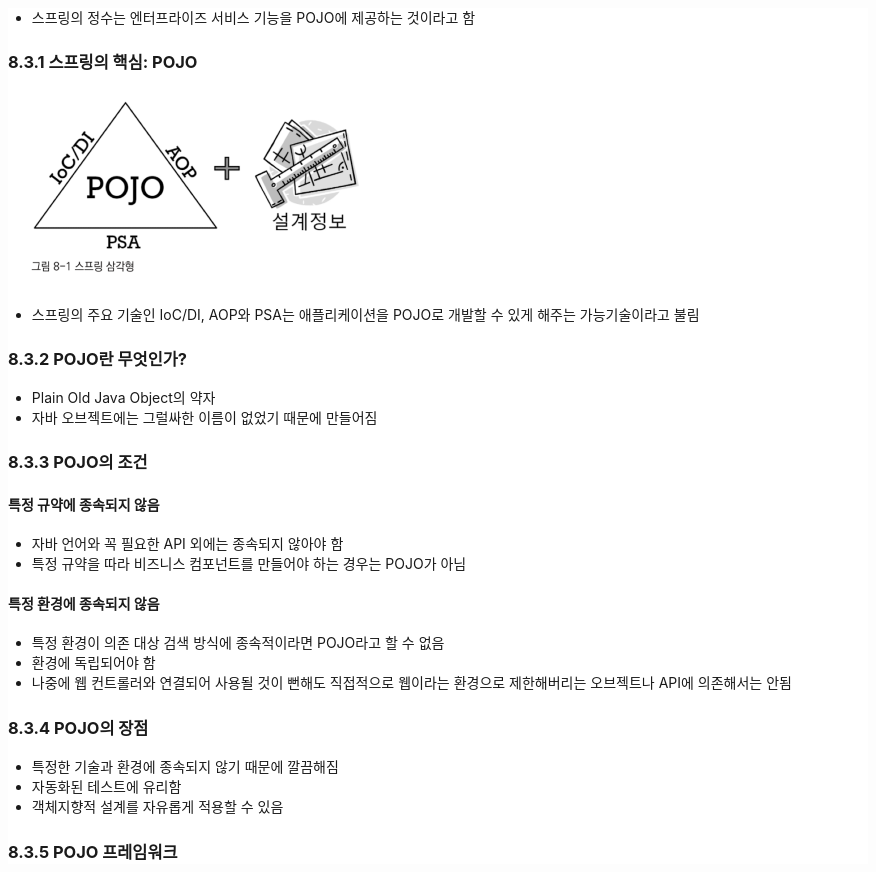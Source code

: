 - 스프링의 정수는 엔터프라이즈 서비스 기능을 POJO에 제공하는 것이라고 함

### 8.3.1 스프링의 핵심: POJO

<img src="./assets/image-20241107142228406.png" alt="image-20241107142228406" style="zoom:50%;" />

- 스프링의 주요 기술인 IoC/DI, AOP와 PSA는 애플리케이션을 POJO로 개발할 수 있게 해주는 가능기술이라고 불림

### 8.3.2 POJO란 무엇인가?

- Plain Old Java Object의 약자
- 자바 오브젝트에는 그럴싸한 이름이 없었기 때문에 만들어짐

### 8.3.3 POJO의 조건

#### 특정 규약에 종속되지 않음

- 자바 언어와 꼭 필요한 API 외에는 종속되지 않아야 함
- 특정 규약을 따라 비즈니스 컴포넌트를 만들어야 하는 경우는 POJO가 아님

#### 특정 환경에 종속되지 않음

- 특정 환경이 의존 대상 검색 방식에 종속적이라면 POJO라고 할 수 없음
- 환경에 독립되어야 함
- 나중에 웹 컨트롤러와 연결되어 사용될 것이 뻔해도 직접적으로 웹이라는 환경으로 제한해버리는 오브젝트나 API에 의존해서는 안됨

### 8.3.4 POJO의 장점

- 특정한 기술과 환경에 종속되지 않기 때문에 깔끔해짐
- 자동화된 테스트에 유리함
- 객체지향적 설계를 자유롭게 적용할 수 있음

### 8.3.5 POJO 프레임워크
